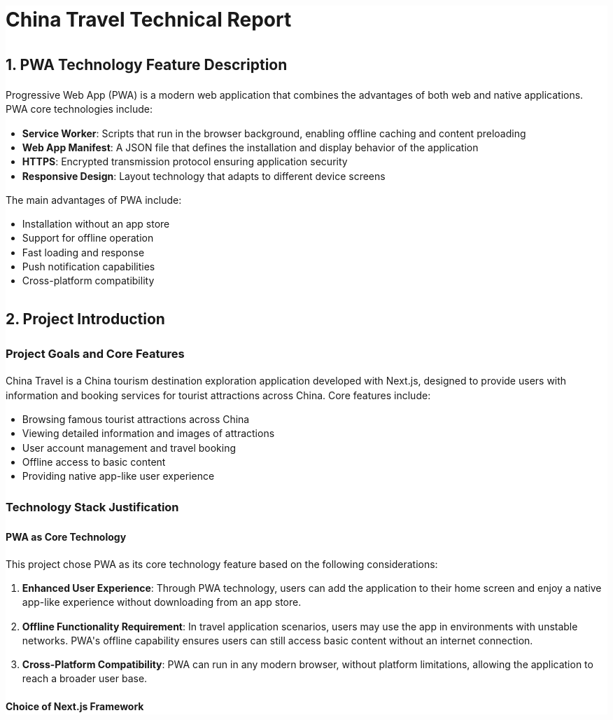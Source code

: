 # China Travel Technical Report

## 1. PWA Technology Feature Description

Progressive Web App (PWA) is a modern web application that combines the advantages of both web and native applications. PWA core technologies include:

- **Service Worker**: Scripts that run in the browser background, enabling offline caching and content preloading
- **Web App Manifest**: A JSON file that defines the installation and display behavior of the application
- **HTTPS**: Encrypted transmission protocol ensuring application security
- **Responsive Design**: Layout technology that adapts to different device screens

The main advantages of PWA include:
- Installation without an app store
- Support for offline operation
- Fast loading and response
- Push notification capabilities
- Cross-platform compatibility

## 2. Project Introduction

### Project Goals and Core Features

China Travel is a China tourism destination exploration application developed with Next.js, designed to provide users with information and booking services for tourist attractions across China. Core features include:

- Browsing famous tourist attractions across China
- Viewing detailed information and images of attractions
- User account management and travel booking
- Offline access to basic content
- Providing native app-like user experience

### Technology Stack Justification

#### PWA as Core Technology

This project chose PWA as its core technology feature based on the following considerations:

1. **Enhanced User Experience**: Through PWA technology, users can add the application to their home screen and enjoy a native app-like experience without downloading from an app store.

2. **Offline Functionality Requirement**: In travel application scenarios, users may use the app in environments with unstable networks. PWA's offline capability ensures users can still access basic content without an internet connection.

3. **Cross-Platform Compatibility**: PWA can run in any modern browser, without platform limitations, allowing the application to reach a broader user base.

#### Choice of Next.js Framework
